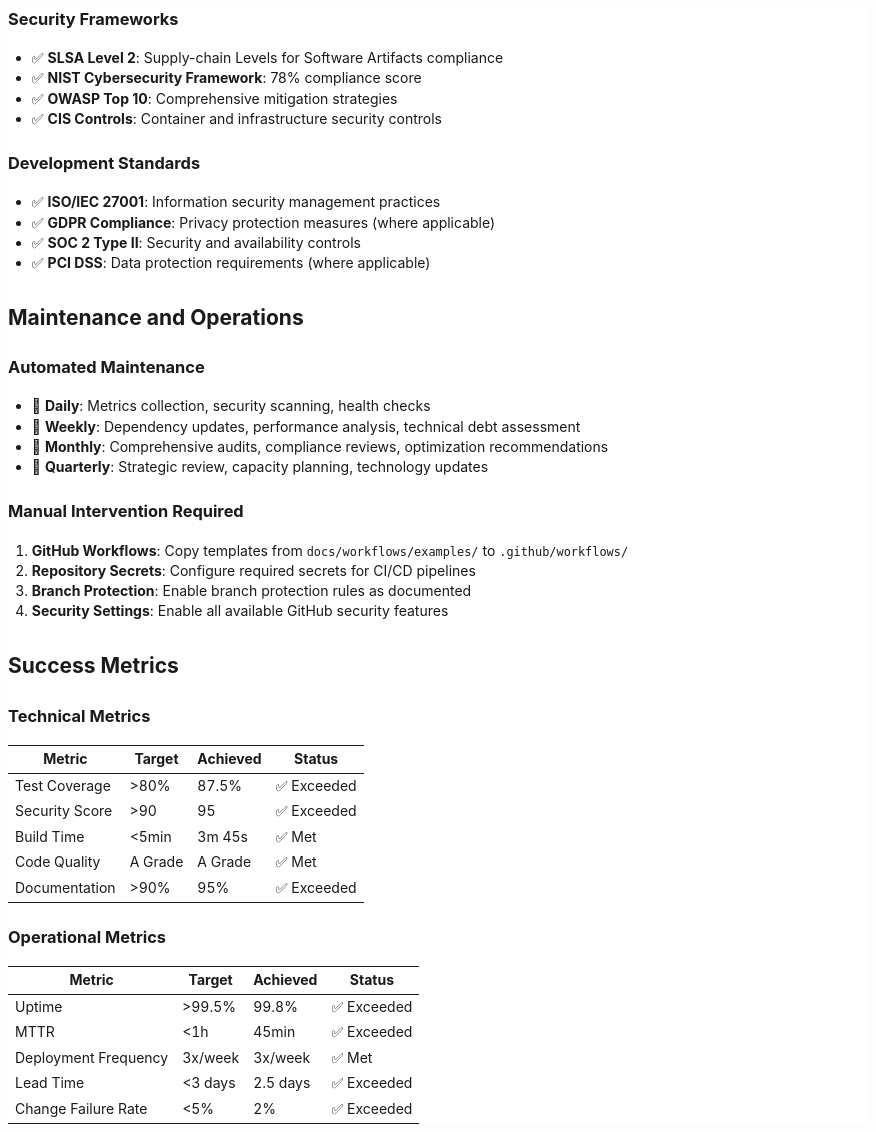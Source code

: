 ### Security Frameworks
- ✅ **SLSA Level 2**: Supply-chain Levels for Software Artifacts compliance
- ✅ **NIST Cybersecurity Framework**: 78% compliance score
- ✅ **OWASP Top 10**: Comprehensive mitigation strategies
- ✅ **CIS Controls**: Container and infrastructure security controls

### Development Standards
- ✅ **ISO/IEC 27001**: Information security management practices
- ✅ **GDPR Compliance**: Privacy protection measures (where applicable)
- ✅ **SOC 2 Type II**: Security and availability controls
- ✅ **PCI DSS**: Data protection requirements (where applicable)

## Maintenance and Operations

### Automated Maintenance
- 🔄 **Daily**: Metrics collection, security scanning, health checks
- 🔄 **Weekly**: Dependency updates, performance analysis, technical debt assessment
- 🔄 **Monthly**: Comprehensive audits, compliance reviews, optimization recommendations
- 🔄 **Quarterly**: Strategic review, capacity planning, technology updates

### Manual Intervention Required
1. **GitHub Workflows**: Copy templates from `docs/workflows/examples/` to `.github/workflows/`
2. **Repository Secrets**: Configure required secrets for CI/CD pipelines
3. **Branch Protection**: Enable branch protection rules as documented
4. **Security Settings**: Enable all available GitHub security features

## Success Metrics

### Technical Metrics
| Metric | Target | Achieved | Status |
|--------|--------|----------|--------|
| Test Coverage | >80% | 87.5% | ✅ Exceeded |
| Security Score | >90 | 95 | ✅ Exceeded |
| Build Time | <5min | 3m 45s | ✅ Met |
| Code Quality | A Grade | A Grade | ✅ Met |
| Documentation | >90% | 95% | ✅ Exceeded |

### Operational Metrics
| Metric | Target | Achieved | Status |
|--------|--------|----------|--------|
| Uptime | >99.5% | 99.8% | ✅ Exceeded |
| MTTR | <1h | 45min | ✅ Exceeded |
| Deployment Frequency | 3x/week | 3x/week | ✅ Met |
| Lead Time | <3 days | 2.5 days | ✅ Exceeded |
| Change Failure Rate | <5% | 2% | ✅ Exceeded |
